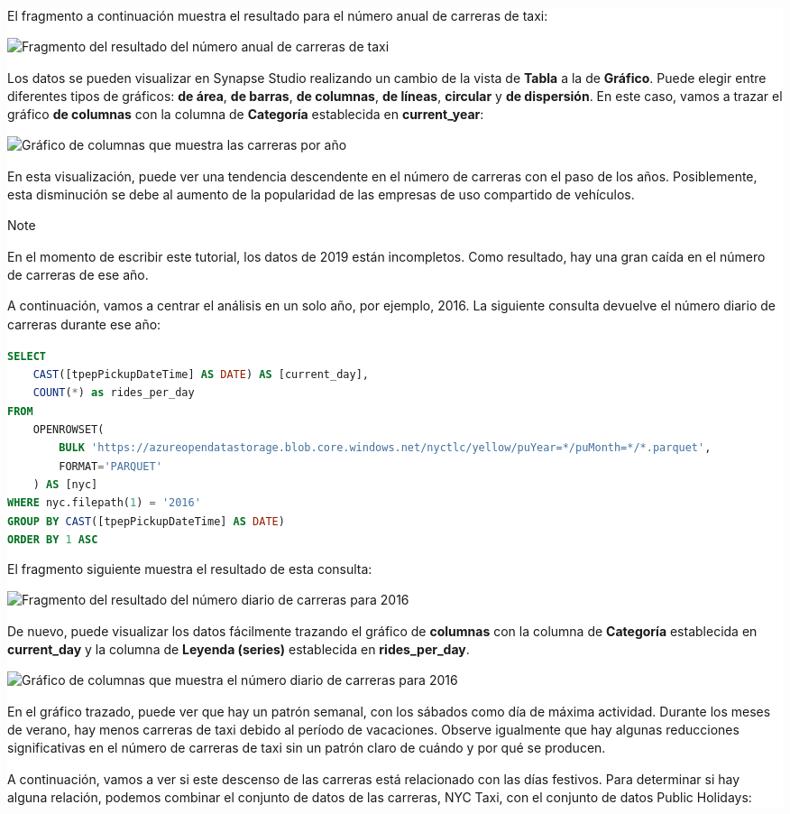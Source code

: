 El fragmento a continuación muestra el resultado para el número anual de carreras de taxi:

![Fragmento del resultado del número anual de carreras de taxi](./media/tutorial-data-analyst/yearly-taxi-rides.png)

Los datos se pueden visualizar en Synapse Studio realizando un cambio de la vista de **Tabla** a la de **Gráfico**. Puede elegir entre diferentes tipos de gráficos: **de área**, **de barras**, **de columnas**, **de líneas**, **circular** y **de dispersión**. En este caso, vamos a trazar el gráfico **de columnas** con la columna de **Categoría** establecida en **current_year**:

![Gráfico de columnas que muestra las carreras por año](./media/tutorial-data-analyst/column-chart-rides-year.png)

En esta visualización, puede ver una tendencia descendente en el número de carreras con el paso de los años. Posiblemente, esta disminución se debe al aumento de la popularidad de las empresas de uso compartido de vehículos.

> [!NOTE]
> En el momento de escribir este tutorial, los datos de 2019 están incompletos. Como resultado, hay una gran caída en el número de carreras de ese año.

A continuación, vamos a centrar el análisis en un solo año, por ejemplo, 2016. La siguiente consulta devuelve el número diario de carreras durante ese año:

```sql
SELECT
    CAST([tpepPickupDateTime] AS DATE) AS [current_day],
    COUNT(*) as rides_per_day
FROM
    OPENROWSET(
        BULK 'https://azureopendatastorage.blob.core.windows.net/nyctlc/yellow/puYear=*/puMonth=*/*.parquet',
        FORMAT='PARQUET'
    ) AS [nyc]
WHERE nyc.filepath(1) = '2016'
GROUP BY CAST([tpepPickupDateTime] AS DATE)
ORDER BY 1 ASC
```

El fragmento siguiente muestra el resultado de esta consulta:

![Fragmento del resultado del número diario de carreras para 2016](./media/tutorial-data-analyst/daily-rides.png)

De nuevo, puede visualizar los datos fácilmente trazando el gráfico de **columnas** con la columna de **Categoría** establecida en **current_day** y la columna de **Leyenda (series)** establecida en **rides_per_day**.

![Gráfico de columnas que muestra el número diario de carreras para 2016](./media/tutorial-data-analyst/column-chart-daily-rides.png)

En el gráfico trazado, puede ver que hay un patrón semanal, con los sábados como día de máxima actividad. Durante los meses de verano, hay menos carreras de taxi debido al período de vacaciones. Observe igualmente que hay algunas reducciones significativas en el número de carreras de taxi sin un patrón claro de cuándo y por qué se producen.

A continuación, vamos a ver si este descenso de las carreras está relacionado con las días festivos. Para determinar si hay alguna relación, podemos combinar el conjunto de datos de las carreras, NYC Taxi, con el conjunto de datos Public Holidays:
